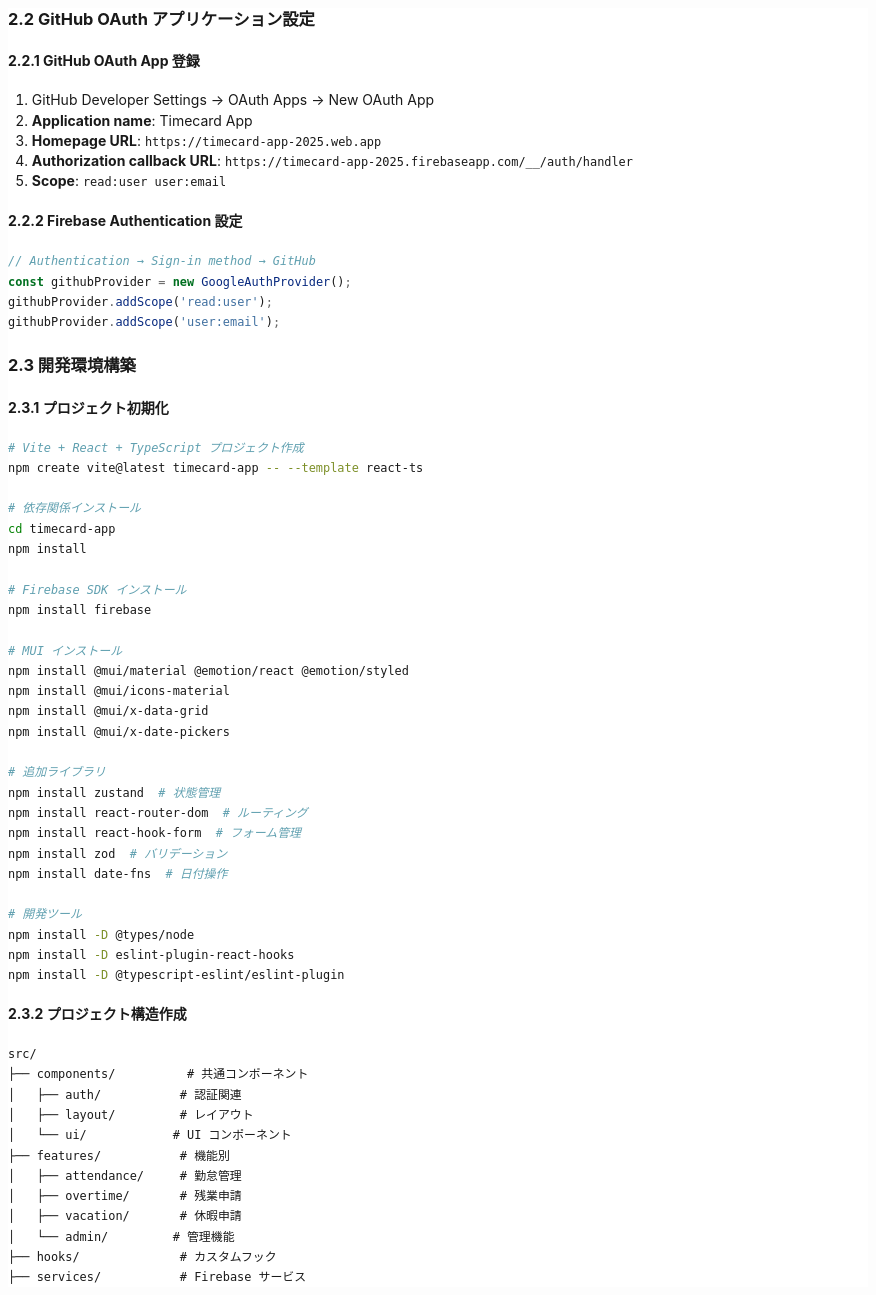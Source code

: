 ### 2.2 GitHub OAuth アプリケーション設定

#### 2.2.1 GitHub OAuth App 登録
1. GitHub Developer Settings → OAuth Apps → New OAuth App
2. **Application name**: Timecard App
3. **Homepage URL**: `https://timecard-app-2025.web.app`
4. **Authorization callback URL**: `https://timecard-app-2025.firebaseapp.com/__/auth/handler`
5. **Scope**: `read:user user:email`

#### 2.2.2 Firebase Authentication 設定
```javascript
// Authentication → Sign-in method → GitHub
const githubProvider = new GoogleAuthProvider();
githubProvider.addScope('read:user');
githubProvider.addScope('user:email');
```

### 2.3 開発環境構築

#### 2.3.1 プロジェクト初期化
```bash
# Vite + React + TypeScript プロジェクト作成
npm create vite@latest timecard-app -- --template react-ts

# 依存関係インストール
cd timecard-app
npm install

# Firebase SDK インストール
npm install firebase

# MUI インストール
npm install @mui/material @emotion/react @emotion/styled
npm install @mui/icons-material
npm install @mui/x-data-grid
npm install @mui/x-date-pickers

# 追加ライブラリ
npm install zustand  # 状態管理
npm install react-router-dom  # ルーティング
npm install react-hook-form  # フォーム管理
npm install zod  # バリデーション
npm install date-fns  # 日付操作

# 開発ツール
npm install -D @types/node
npm install -D eslint-plugin-react-hooks
npm install -D @typescript-eslint/eslint-plugin
```

#### 2.3.2 プロジェクト構造作成
```
src/
├── components/          # 共通コンポーネント
│   ├── auth/           # 認証関連
│   ├── layout/         # レイアウト
│   └── ui/            # UI コンポーネント
├── features/           # 機能別
│   ├── attendance/     # 勤怠管理
│   ├── overtime/       # 残業申請
│   ├── vacation/       # 休暇申請
│   └── admin/         # 管理機能
├── hooks/              # カスタムフック
├── services/           # Firebase サービス
```